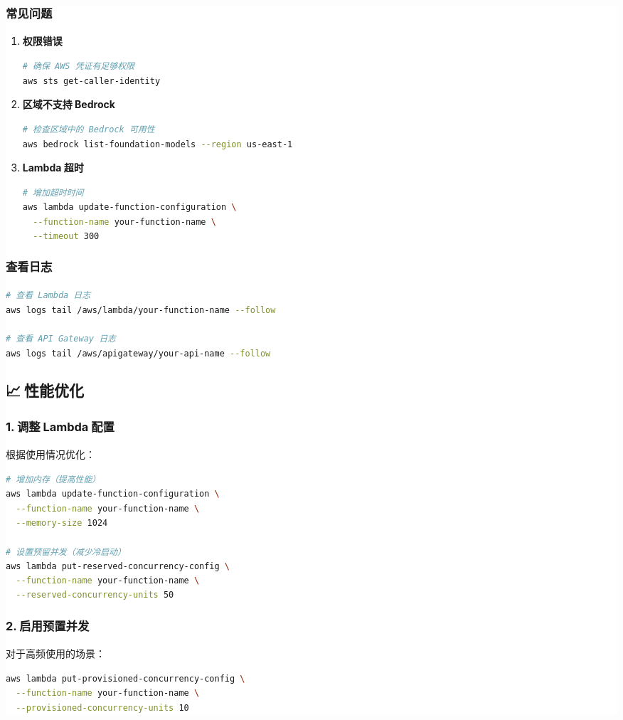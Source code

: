 ### 常见问题

1. **权限错误**
   ```bash
   # 确保 AWS 凭证有足够权限
   aws sts get-caller-identity
   ```

2. **区域不支持 Bedrock**
   ```bash
   # 检查区域中的 Bedrock 可用性
   aws bedrock list-foundation-models --region us-east-1
   ```

3. **Lambda 超时**
   ```bash
   # 增加超时时间
   aws lambda update-function-configuration \
     --function-name your-function-name \
     --timeout 300
   ```

### 查看日志

```bash
# 查看 Lambda 日志
aws logs tail /aws/lambda/your-function-name --follow

# 查看 API Gateway 日志
aws logs tail /aws/apigateway/your-api-name --follow
```

## 📈 性能优化

### 1. 调整 Lambda 配置

根据使用情况优化：

```bash
# 增加内存（提高性能）
aws lambda update-function-configuration \
  --function-name your-function-name \
  --memory-size 1024

# 设置预留并发（减少冷启动）
aws lambda put-reserved-concurrency-config \
  --function-name your-function-name \
  --reserved-concurrency-units 50
```

### 2. 启用预置并发

对于高频使用的场景：

```bash
aws lambda put-provisioned-concurrency-config \
  --function-name your-function-name \
  --provisioned-concurrency-units 10
```
